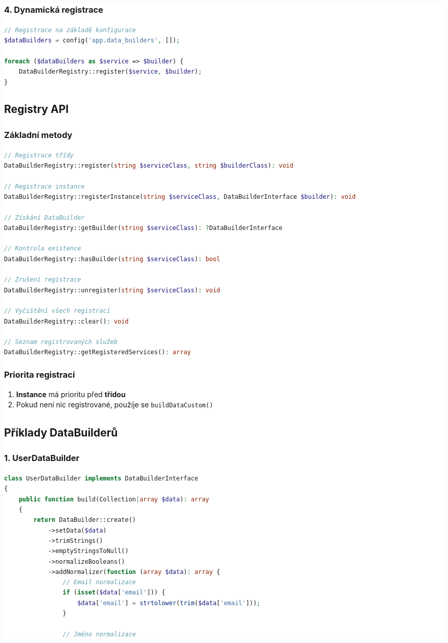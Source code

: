 ### 4. Dynamická registrace

```php
// Registrace na základě konfigurace
$dataBuilders = config('app.data_builders', []);

foreach ($dataBuilders as $service => $builder) {
    DataBuilderRegistry::register($service, $builder);
}
```

## Registry API

### Základní metody

```php
// Registrace třídy
DataBuilderRegistry::register(string $serviceClass, string $builderClass): void

// Registrace instance
DataBuilderRegistry::registerInstance(string $serviceClass, DataBuilderInterface $builder): void

// Získání DataBuilder
DataBuilderRegistry::getBuilder(string $serviceClass): ?DataBuilderInterface

// Kontrola existence
DataBuilderRegistry::hasBuilder(string $serviceClass): bool

// Zrušení registrace
DataBuilderRegistry::unregister(string $serviceClass): void

// Vyčištění všech registrací
DataBuilderRegistry::clear(): void

// Seznam registrovaných služeb
DataBuilderRegistry::getRegisteredServices(): array
```

### Priorita registrací

1. **Instance** má prioritu před **třídou**
2. Pokud není nic registrované, použije se `buildDataCustom()`

## Příklady DataBuilderů

### 1. UserDataBuilder

```php
class UserDataBuilder implements DataBuilderInterface
{
    public function build(Collection|array $data): array
    {
        return DataBuilder::create()
            ->setData($data)
            ->trimStrings()
            ->emptyStringsToNull()
            ->normalizeBooleans()
            ->addNormalizer(function (array $data): array {
                // Email normalizace
                if (isset($data['email'])) {
                    $data['email'] = strtolower(trim($data['email']));
                }
                
                // Jméno normalizace
```